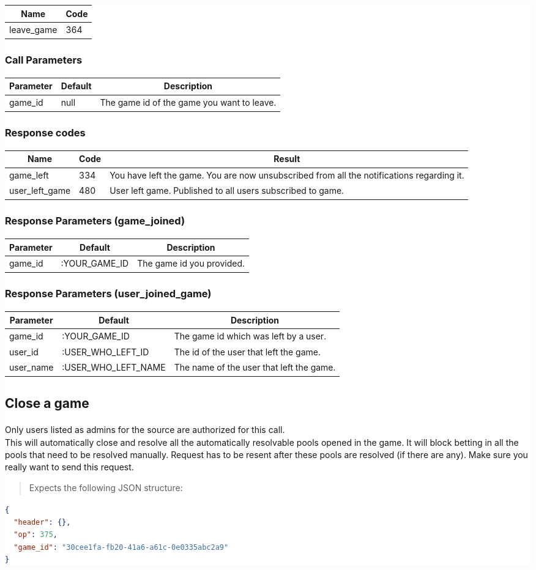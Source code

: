 Name | Code
--------- | -------
leave_game | 364

### Call Parameters

Parameter | Default | Description
--------- | ------- | -----------
game_id | null | The game id of the game you want to leave.

### Response codes

Name | Code | Result
--------- | ------- | -----------
game_left | 334 | You have left the game. You are now unsubscribed from all the notifications regarding it.
user_left_game | 480 | User left game. Published to all users subscribed to game.

### Response Parameters (game_joined)

Parameter | Default | Description
--------- | ------- | -----------
game_id | :YOUR_GAME_ID | The game id you provided.

### Response Parameters (user_joined_game)

Parameter | Default | Description
--------- | ------- | -----------
game_id | :YOUR_GAME_ID | The game id which was left by a user.
user_id | :USER_WHO_LEFT_ID | The id of the user that left the game.
user_name | :USER_WHO_LEFT_NAME | The name of the user that left the game.




## Close a game
<aside class="notice">
Only users listed as admins for the source are authorized for this call.
</aside>

<aside class="warning">
This will automatically close and resolve all the automatically resolvable pools opened in the game. It will block betting in all the pools that need to be resolved manually. Request has to be resent after these pools are resolved (if there are any). Make sure you really want to send this request.
</aside>

> Expects the following JSON structure:

```json
{
  "header": {},
  "op": 375,
  "game_id": "30cee1fa-fb20-41a6-a61c-0e0335abc2a9"
}
```

